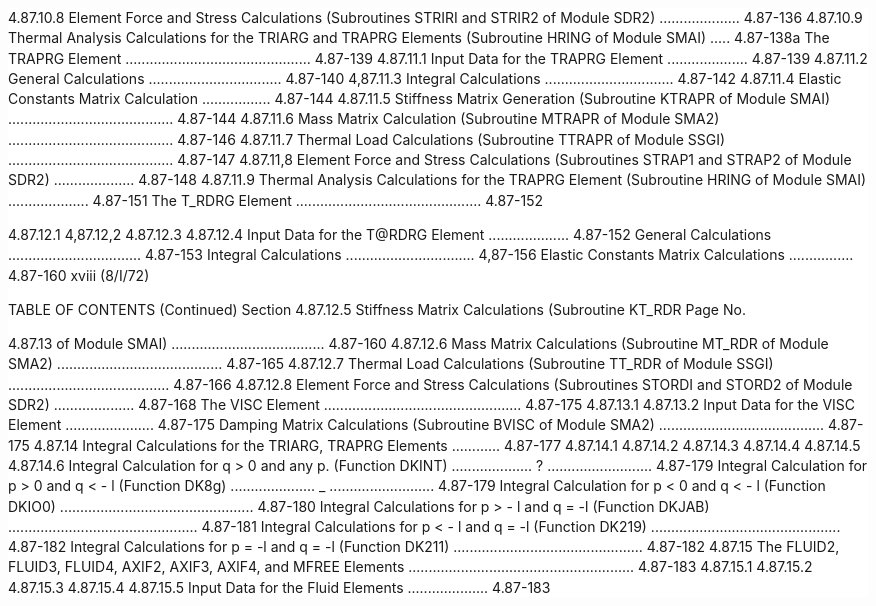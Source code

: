 4.87.10.8 Element Force and Stress Calculations (Subroutines STRIRI and STRIR2 of Module SDR2) .................... 4.87-136 
4.87.10.9 Thermal Analysis Calculations for the TRIARG and TRAPRG Elements (Subroutine HRING of Module SMAI) ..... 4.87-138a 
The TRAPRG Element .............................................. 4.87-139 4.87.11.1 Input Data for the TRAPRG Element .................... 4.87-139 4.87.11.2 General Calculations ................................. 4.87-140 4,87.11.3 Integral Calculations ................................ 4.87-142 4.87.11.4 Elastic Constants Matrix Calculation ................. 4.87-144 
4.87.11.5 Stiffness Matrix Generation (Subroutine KTRAPR of Module SMAI) ......................................... 4.87-144 
4.87.11.6 Mass Matrix Calculation (Subroutine MTRAPR of Module SMA2) ......................................... 4.87-146 
4.87.11.7 Thermal Load Calculations (Subroutine TTRAPR of Module SSGI) ......................................... 4.87-147 
4.87.11,8 Element Force and Stress Calculations (Subroutines STRAP1 and STRAP2 of Module SDR2) .................... 4.87-148 
4.87.11.9 Thermal Analysis Calculations for the TRAPRG Element (Subroutine HRING of Module SMAI) .................... 4.87-151 
The T_RDRG Element .............................................. 4.87-152 

4.87.12.1 4,87.12,2 4.87.12.3 4.87.12.4 
Input Data for the T@RDRG Element .................... 4.87-152 General Calculations ................................. 4.87-153 Integral Calculations ................................ 4,87-156 Elastic Constants Matrix Calculations ................ 4.87-160 
xviii (8/I/72)

TABLE OF CONTENTS (Continued) 
Section 
4.87.12.5 Stiffness Matrix Calculations (Subroutine KT_RDR 
Page No. 

4.87.13 
of Module SMAI) ...................................... 4.87-160 
4.87.12.6 Mass Matrix Calculations (Subroutine MT_RDR of Module SMA2) ......................................... 4.87-165 
4.87.12.7 Thermal Load Calculations (Subroutine TT_RDR of Module SSGI) ........................................ 4.87-166 
4.87.12.8 Element Force and Stress Calculations (Subroutines STORDI and STORD2 of Module SDR2) .................... 4.87-168 
The VISC Element ................................................. 4.87-175 
4.87.13.1 4.87.13.2 
Input Data for the VISC Element ...................... 4.87-175 
Damping Matrix Calculations (Subroutine BVISC of Module SMA2) ......................................... 4.87-175 
4.87.14 
Integral Calculations for the TRIARG, TRAPRG Elements ............ 4.87-177 
4.87.14.1 4.87.14.2 4.87.14.3 4.87.14.4 4.87.14.5 4.87.14.6 
Integral Calculation for q > 0 and any p. (Function DKINT) .................... ? .......................... 4.87-179 
Integral Calculation for p > 0 and q < - l (Function DK8g) ..................... _ .......................... 4.87-179 
Integral Calculation for p < 0 and q < - l (Function DKIO0) ................................................ 4.87-180 
Integral Calculations for p > - l and q = -l (Function DKJAB) ............................................... 4.87-181 
Integral Calculations for p < - l and q = -l (Function DK219) ............................................... 4.87-182 
Integral Calculations for p = -l and q = -l (Function DK211) ............................................... 4.87-182 
4.87.15 
The FLUID2, FLUID3, FLUID4, AXIF2, AXIF3, AXlF4, and MFREE Elements ........................................................ 4.87-183 
4.87.15.1 4.87.15.2 
4.87.15.3 4.87.15.4 4.87.15.5 
Input Data for the Fluid Elements .................... 4.87-183 